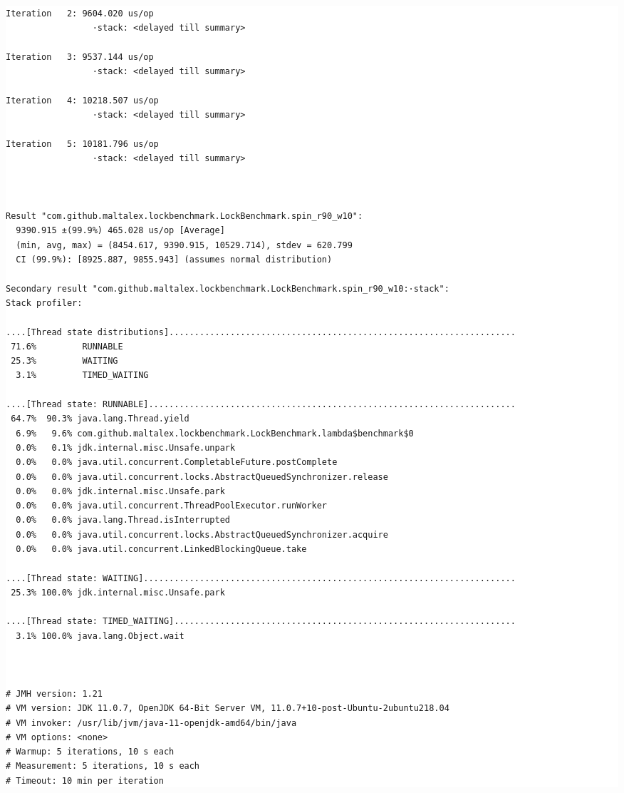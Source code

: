 	Iteration   2: 9604.020 us/op
					 ·stack: <delayed till summary>

	Iteration   3: 9537.144 us/op
					 ·stack: <delayed till summary>

	Iteration   4: 10218.507 us/op
					 ·stack: <delayed till summary>

	Iteration   5: 10181.796 us/op
					 ·stack: <delayed till summary>



	Result "com.github.maltalex.lockbenchmark.LockBenchmark.spin_r90_w10":
	  9390.915 ±(99.9%) 465.028 us/op [Average]
	  (min, avg, max) = (8454.617, 9390.915, 10529.714), stdev = 620.799
	  CI (99.9%): [8925.887, 9855.943] (assumes normal distribution)

	Secondary result "com.github.maltalex.lockbenchmark.LockBenchmark.spin_r90_w10:·stack":
	Stack profiler:

	....[Thread state distributions]....................................................................
	 71.6%         RUNNABLE
	 25.3%         WAITING
	  3.1%         TIMED_WAITING

	....[Thread state: RUNNABLE]........................................................................
	 64.7%  90.3% java.lang.Thread.yield
	  6.9%   9.6% com.github.maltalex.lockbenchmark.LockBenchmark.lambda$benchmark$0
	  0.0%   0.1% jdk.internal.misc.Unsafe.unpark
	  0.0%   0.0% java.util.concurrent.CompletableFuture.postComplete
	  0.0%   0.0% java.util.concurrent.locks.AbstractQueuedSynchronizer.release
	  0.0%   0.0% jdk.internal.misc.Unsafe.park
	  0.0%   0.0% java.util.concurrent.ThreadPoolExecutor.runWorker
	  0.0%   0.0% java.lang.Thread.isInterrupted
	  0.0%   0.0% java.util.concurrent.locks.AbstractQueuedSynchronizer.acquire
	  0.0%   0.0% java.util.concurrent.LinkedBlockingQueue.take

	....[Thread state: WAITING].........................................................................
	 25.3% 100.0% jdk.internal.misc.Unsafe.park

	....[Thread state: TIMED_WAITING]...................................................................
	  3.1% 100.0% java.lang.Object.wait



	# JMH version: 1.21
	# VM version: JDK 11.0.7, OpenJDK 64-Bit Server VM, 11.0.7+10-post-Ubuntu-2ubuntu218.04
	# VM invoker: /usr/lib/jvm/java-11-openjdk-amd64/bin/java
	# VM options: <none>
	# Warmup: 5 iterations, 10 s each
	# Measurement: 5 iterations, 10 s each
	# Timeout: 10 min per iteration